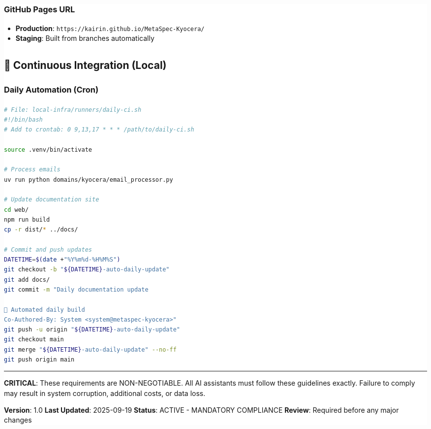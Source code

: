 ### GitHub Pages URL
- **Production**: `https://kairin.github.io/MetaSpec-Kyocera/`
- **Staging**: Built from branches automatically

## 🔄 Continuous Integration (Local)

### Daily Automation (Cron)
```bash
# File: local-infra/runners/daily-ci.sh
#!/bin/bash
# Add to crontab: 0 9,13,17 * * * /path/to/daily-ci.sh

source .venv/bin/activate

# Process emails
uv run python domains/kyocera/email_processor.py

# Update documentation site
cd web/
npm run build
cp -r dist/* ../docs/

# Commit and push updates
DATETIME=$(date +"%Y%m%d-%H%M%S")
git checkout -b "${DATETIME}-auto-daily-update"
git add docs/
git commit -m "Daily documentation update

🤖 Automated daily build
Co-Authored-By: System <system@metaspec-kyocera>"
git push -u origin "${DATETIME}-auto-daily-update"
git checkout main
git merge "${DATETIME}-auto-daily-update" --no-ff
git push origin main
```

---

**CRITICAL**: These requirements are NON-NEGOTIABLE. All AI assistants must follow these guidelines exactly. Failure to comply may result in system corruption, additional costs, or data loss.

**Version**: 1.0
**Last Updated**: 2025-09-19
**Status**: ACTIVE - MANDATORY COMPLIANCE
**Review**: Required before any major changes